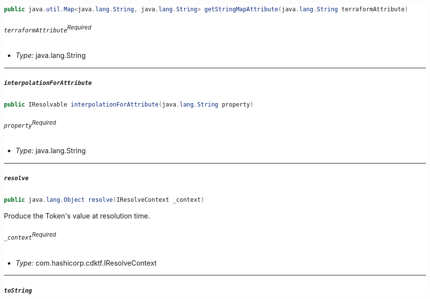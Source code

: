 ```java
public java.util.Map<java.lang.String, java.lang.String> getStringMapAttribute(java.lang.String terraformAttribute)
```

###### `terraformAttribute`<sup>Required</sup> <a name="terraformAttribute" id="rhizo-co-terraform-provider-oci.managementDashboardManagementDashboardsImport.ManagementDashboardManagementDashboardsImportTimeoutsOutputReference.getStringMapAttribute.parameter.terraformAttribute"></a>

- *Type:* java.lang.String

---

##### `interpolationForAttribute` <a name="interpolationForAttribute" id="rhizo-co-terraform-provider-oci.managementDashboardManagementDashboardsImport.ManagementDashboardManagementDashboardsImportTimeoutsOutputReference.interpolationForAttribute"></a>

```java
public IResolvable interpolationForAttribute(java.lang.String property)
```

###### `property`<sup>Required</sup> <a name="property" id="rhizo-co-terraform-provider-oci.managementDashboardManagementDashboardsImport.ManagementDashboardManagementDashboardsImportTimeoutsOutputReference.interpolationForAttribute.parameter.property"></a>

- *Type:* java.lang.String

---

##### `resolve` <a name="resolve" id="rhizo-co-terraform-provider-oci.managementDashboardManagementDashboardsImport.ManagementDashboardManagementDashboardsImportTimeoutsOutputReference.resolve"></a>

```java
public java.lang.Object resolve(IResolveContext _context)
```

Produce the Token's value at resolution time.

###### `_context`<sup>Required</sup> <a name="_context" id="rhizo-co-terraform-provider-oci.managementDashboardManagementDashboardsImport.ManagementDashboardManagementDashboardsImportTimeoutsOutputReference.resolve.parameter._context"></a>

- *Type:* com.hashicorp.cdktf.IResolveContext

---

##### `toString` <a name="toString" id="rhizo-co-terraform-provider-oci.managementDashboardManagementDashboardsImport.ManagementDashboardManagementDashboardsImportTimeoutsOutputReference.toString"></a>
